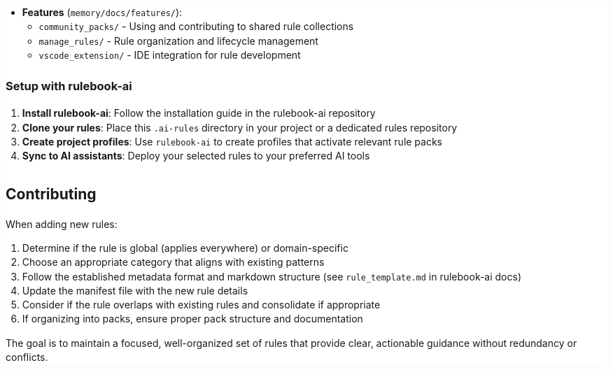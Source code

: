 - **Features** (`memory/docs/features/`):
  - `community_packs/` - Using and contributing to shared rule collections
  - `manage_rules/` - Rule organization and lifecycle management
  - `vscode_extension/` - IDE integration for rule development

### Setup with rulebook-ai

1. **Install rulebook-ai**: Follow the installation guide in the rulebook-ai repository
2. **Clone your rules**: Place this `.ai-rules` directory in your project or a dedicated rules repository
3. **Create project profiles**: Use `rulebook-ai` to create profiles that activate relevant rule packs
4. **Sync to AI assistants**: Deploy your selected rules to your preferred AI tools

## Contributing

When adding new rules:
1. Determine if the rule is global (applies everywhere) or domain-specific
2. Choose an appropriate category that aligns with existing patterns
3. Follow the established metadata format and markdown structure (see `rule_template.md` in rulebook-ai docs)
4. Update the manifest file with the new rule details
5. Consider if the rule overlaps with existing rules and consolidate if appropriate
6. If organizing into packs, ensure proper pack structure and documentation

The goal is to maintain a focused, well-organized set of rules that provide clear, actionable guidance without redundancy or conflicts.
